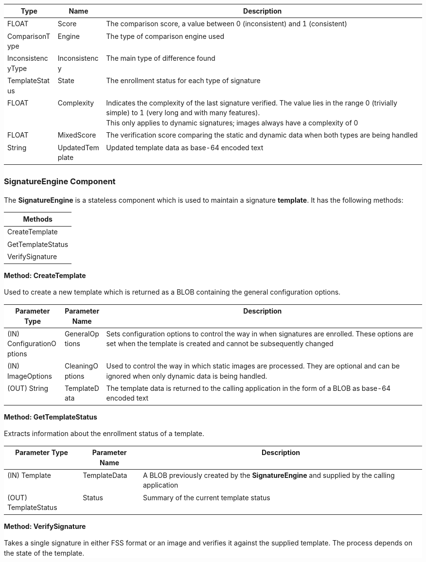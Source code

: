 | Type              | Name             | Description |
| ----              | -----------      | ----------- |
| FLOAT             | Score            | The comparison score, a value between 0 (inconsistent) and 1 (consistent) |
| ComparisonType    | Engine           | The type of comparison engine used |
| InconsistencyType | Inconsistency    | The main type of difference found |
| TemplateStatus    | State            | The enrollment status for each type of signature |
| FLOAT             | Complexity       | Indicates the complexity of the last signature verified. The value lies in the range 0 (trivially simple) to 1 (very long and with many features).<br/>This only applies to dynamic signatures; images always have a complexity of 0 |
| FLOAT             | MixedScore       | The verification score comparing the static and dynamic data when both types are being handled |
| String            | UpdatedTemplate  | Updated template data as base-64 encoded text |


### SignatureEngine Component

The **SignatureEngine** is a stateless component which is used to maintain a signature **template**. It has the following methods:

| Methods           |
| ----------------- |
| CreateTemplate    |
| GetTemplateStatus |
| VerifySignature   |

**Method: CreateTemplate**

Used to create a new template which is returned as a BLOB containing the general configuration options.

| Parameter Type    | Parameter Name  | Description |
| --------------    | --------------  | ----------- |
| (IN) ConfigurationOptions	| GeneralOptions | Sets configuration options to control the way in when signatures are enrolled. These options are set when the template is created and cannot be subsequently changed |
| (IN) ImageOptions	| CleaningOptions	| Used to control the way in which static images are processed. They are optional and can be ignored when only dynamic data is being handled. |
| (OUT) String	    | TemplateData	  | The template data is returned to the calling application in the form of a BLOB as base-64 encoded text |

**Method: GetTemplateStatus**

Extracts information about the enrollment status of a template.

| Parameter Type    | Parameter Name  | Description |
| --------------    | --------------  | ----------- |
| (IN) Template     |	TemplateData	  | A BLOB previously created by the **SignatureEngine** and supplied by the calling application |
| (OUT) TemplateStatus	| Status	    | Summary of the current template status |

**Method: VerifySignature**
	
Takes a single signature in either FSS format or an image and verifies it against the supplied template. The process depends on the state of the template.
